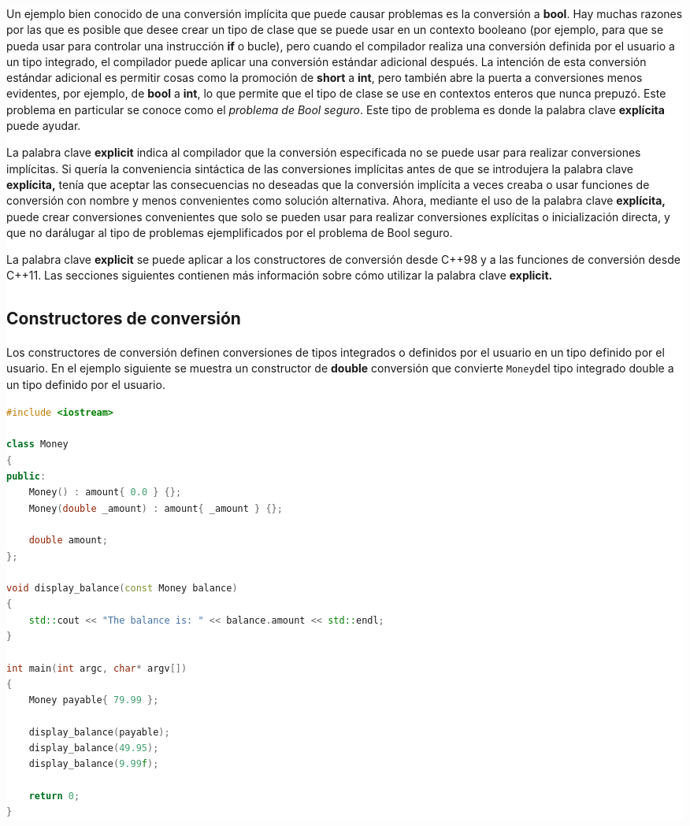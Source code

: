 Un ejemplo bien conocido de una conversión implícita que puede causar problemas es la conversión a **bool**. Hay muchas razones por las que es posible que desee crear un tipo de clase que se puede usar en un contexto booleano (por ejemplo, para que se pueda usar para controlar una instrucción **if** o bucle), pero cuando el compilador realiza una conversión definida por el usuario a un tipo integrado, el compilador puede aplicar una conversión estándar adicional después. La intención de esta conversión estándar adicional es permitir cosas como la promoción de **short** a **int**, pero también abre la puerta a conversiones menos evidentes, por ejemplo, de **bool** a **int**, lo que permite que el tipo de clase se use en contextos enteros que nunca prepuzó. Este problema en particular se conoce como el *problema de Bool seguro*. Este tipo de problema es donde la palabra clave **explícita** puede ayudar.

La palabra clave **explicit** indica al compilador que la conversión especificada no se puede usar para realizar conversiones implícitas. Si quería la conveniencia sintáctica de las conversiones implícitas antes de que se introdujera la palabra clave **explícita,** tenía que aceptar las consecuencias no deseadas que la conversión implícita a veces creaba o usar funciones de conversión con nombre y menos convenientes como solución alternativa. Ahora, mediante el uso de la palabra clave **explícita,** puede crear conversiones convenientes que solo se pueden usar para realizar conversiones explícitas o inicialización directa, y que no darálugar al tipo de problemas ejemplificados por el problema de Bool seguro.

La palabra clave **explicit** se puede aplicar a los constructores de conversión desde C++98 y a las funciones de conversión desde C++11. Las secciones siguientes contienen más información sobre cómo utilizar la palabra clave **explicit.**

## <a name="conversion-constructors"></a><a name="ConvCTOR"></a>Constructores de conversión

Los constructores de conversión definen conversiones de tipos integrados o definidos por el usuario en un tipo definido por el usuario. En el ejemplo siguiente se muestra un constructor de **double** conversión que convierte `Money`del tipo integrado double a un tipo definido por el usuario.

```cpp
#include <iostream>

class Money
{
public:
    Money() : amount{ 0.0 } {};
    Money(double _amount) : amount{ _amount } {};

    double amount;
};

void display_balance(const Money balance)
{
    std::cout << "The balance is: " << balance.amount << std::endl;
}

int main(int argc, char* argv[])
{
    Money payable{ 79.99 };

    display_balance(payable);
    display_balance(49.95);
    display_balance(9.99f);

    return 0;
}
```

